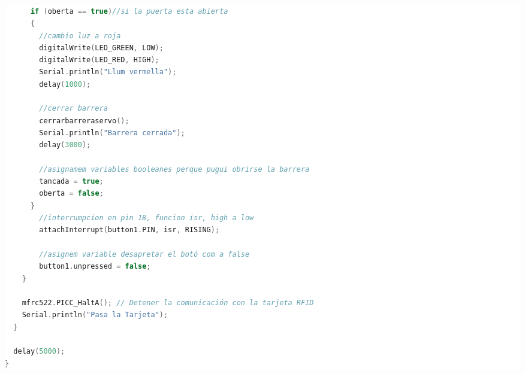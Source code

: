 ```cpp
      if (oberta == true)//si la puerta esta abierta
      {
        //cambio luz a roja
        digitalWrite(LED_GREEN, LOW);
        digitalWrite(LED_RED, HIGH);
        Serial.println("Llum vermella");
        delay(1000);

        //cerrar barrera
        cerrarbarreraservo();
        Serial.println("Barrera cerrada");
        delay(3000);
    
        //asignamem variables booleanes perque pugui obrirse la barrera
        tancada = true;
        oberta = false;
      }
        //interrumpcion en pin 18, funcion isr, high a low
        attachInterrupt(button1.PIN, isr, RISING);

        //asignem variable desapretar el botó com a false
        button1.unpressed = false; 
    }

    mfrc522.PICC_HaltA(); // Detener la comunicación con la tarjeta RFID
    Serial.println("Pasa la Tarjeta");
  }

  delay(5000);
}
```